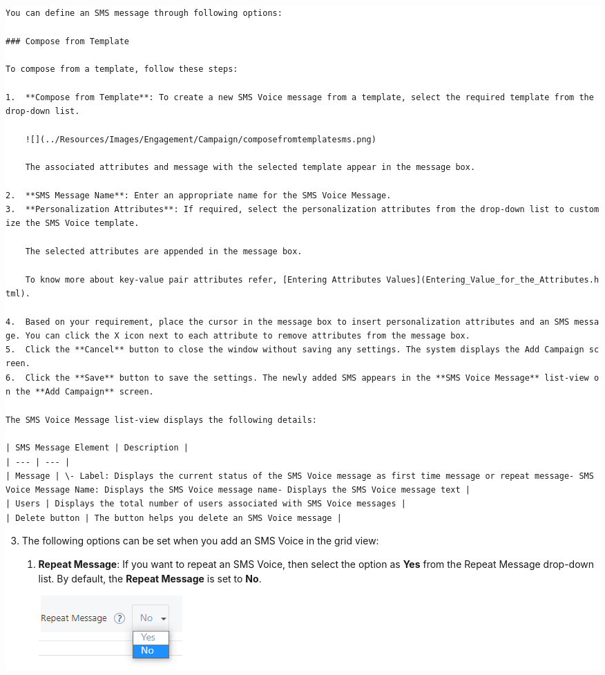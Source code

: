     
    You can define an SMS message through following options:
    
    ### Compose from Template
    
    To compose from a template, follow these steps:
    
    1.  **Compose from Template**: To create a new SMS Voice message from a template, select the required template from the drop-down list.
        
        ![](../Resources/Images/Engagement/Campaign/composefromtemplatesms.png)
        
        The associated attributes and message with the selected template appear in the message box.
        
    2.  **SMS Message Name**: Enter an appropriate name for the SMS Voice Message.
    3.  **Personalization Attributes**: If required, select the personalization attributes from the drop-down list to customize the SMS Voice template.
        
        The selected attributes are appended in the message box.
        
        To know more about key-value pair attributes refer, [Entering Attributes Values](Entering_Value_for_the_Attributes.html).
        
    4.  Based on your requirement, place the cursor in the message box to insert personalization attributes and an SMS message. You can click the X icon next to each attribute to remove attributes from the message box.
    5.  Click the **Cancel** button to close the window without saving any settings. The system displays the Add Campaign screen.
    6.  Click the **Save** button to save the settings. The newly added SMS appears in the **SMS Voice Message** list-view on the **Add Campaign** screen.
    
    The SMS Voice Message list-view displays the following details:
    
    | SMS Message Element | Description |
    | --- | --- |
    | Message | \- Label: Displays the current status of the SMS Voice message as first time message or repeat message- SMS Voice Message Name: Displays the SMS Voice message name- Displays the SMS Voice message text |
    | Users | Displays the total number of users associated with SMS Voice messages |
    | Delete button | The button helps you delete an SMS Voice message |
    
3.  The following options can be set when you add an SMS Voice in the grid view:
    1.  **Repeat Message**: If you want to repeat an SMS Voice, then select the option as **Yes** from the Repeat Message drop-down list. By default, the **Repeat Message** is set to **No**.
        
        ![](../Resources/Images/Engagement/Campaign/rms.png)  
        